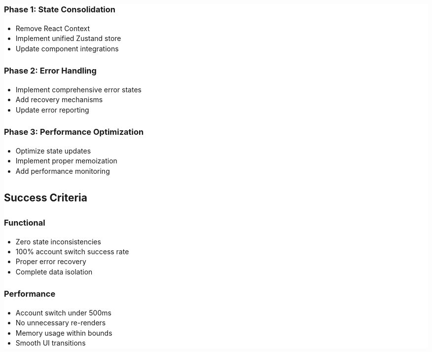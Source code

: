 ### Phase 1: State Consolidation

- Remove React Context
- Implement unified Zustand store
- Update component integrations

### Phase 2: Error Handling

- Implement comprehensive error states
- Add recovery mechanisms
- Update error reporting

### Phase 3: Performance Optimization

- Optimize state updates
- Implement proper memoization
- Add performance monitoring

## Success Criteria

### Functional

- Zero state inconsistencies
- 100% account switch success rate
- Proper error recovery
- Complete data isolation

### Performance

- Account switch under 500ms
- No unnecessary re-renders
- Memory usage within bounds
- Smooth UI transitions

